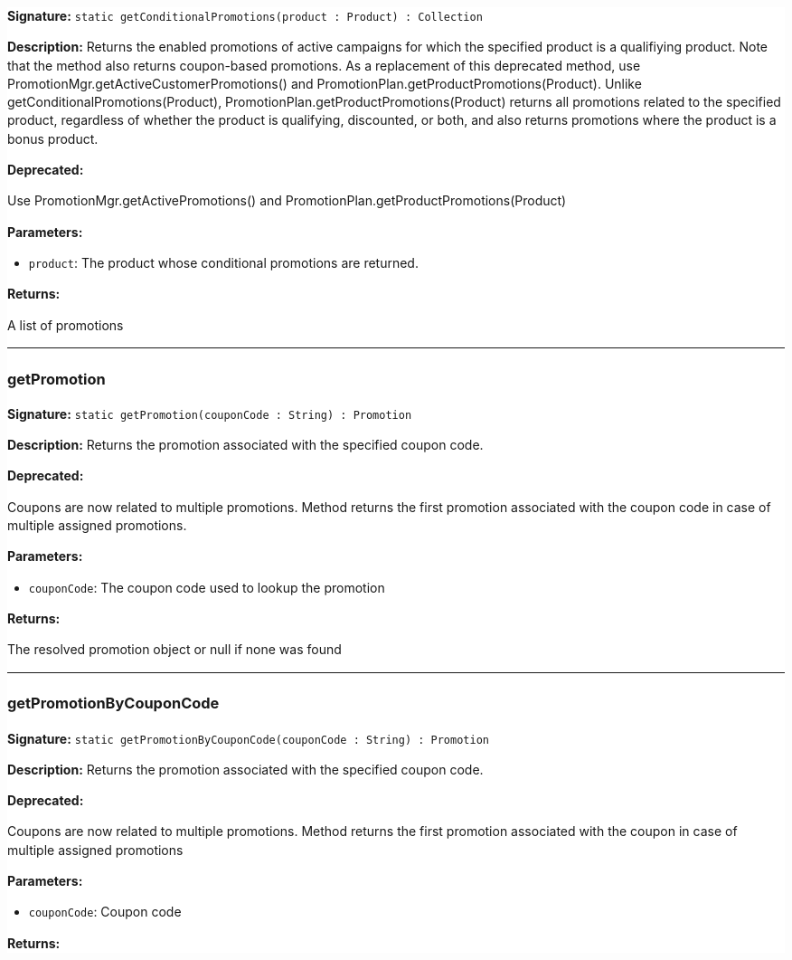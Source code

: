 **Signature:** `static getConditionalPromotions(product : Product) : Collection`

**Description:** Returns the enabled promotions of active campaigns for which the specified product is a qualifiying product. Note that the method also returns coupon-based promotions. As a replacement of this deprecated method, use PromotionMgr.getActiveCustomerPromotions() and PromotionPlan.getProductPromotions(Product). Unlike getConditionalPromotions(Product), PromotionPlan.getProductPromotions(Product) returns all promotions related to the specified product, regardless of whether the product is qualifying, discounted, or both, and also returns promotions where the product is a bonus product.

**Deprecated:**

Use PromotionMgr.getActivePromotions() and PromotionPlan.getProductPromotions(Product)

**Parameters:**

- `product`: The product whose conditional promotions are returned.

**Returns:**

A list of promotions

---

### getPromotion

**Signature:** `static getPromotion(couponCode : String) : Promotion`

**Description:** Returns the promotion associated with the specified coupon code.

**Deprecated:**

Coupons are now related to multiple promotions. Method returns the first promotion associated with the coupon code in case of multiple assigned promotions.

**Parameters:**

- `couponCode`: The coupon code used to lookup the promotion

**Returns:**

The resolved promotion object or null if none was found

---

### getPromotionByCouponCode

**Signature:** `static getPromotionByCouponCode(couponCode : String) : Promotion`

**Description:** Returns the promotion associated with the specified coupon code.

**Deprecated:**

Coupons are now related to multiple promotions. Method returns the first promotion associated with the coupon in case of multiple assigned promotions

**Parameters:**

- `couponCode`: Coupon code

**Returns:**

